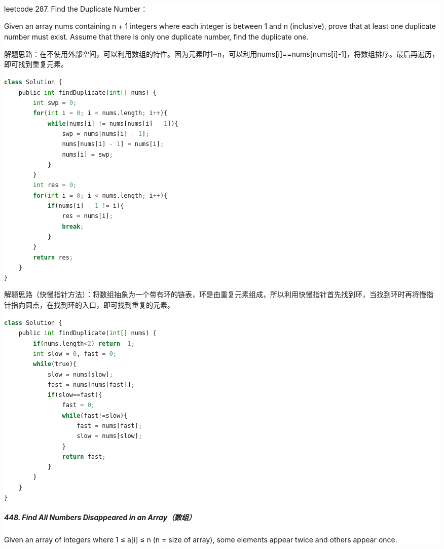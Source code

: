 leetcode 287. Find the Duplicate Number：

Given an array nums containing n + 1 integers where each integer is between 1 and n (inclusive), prove that at least one duplicate number must exist. Assume that there is only one duplicate number, find the duplicate one.

解题思路：在不使用外部空间，可以利用数组的特性。因为元素时1~n，可以利用nums[i]==nums[nums[i]-1]，将数组排序。最后再遍历，即可找到重复元素。

```python
class Solution {
    public int findDuplicate(int[] nums) {
        int swp = 0;
        for(int i = 0; i < nums.length; i++){
            while(nums[i] != nums[nums[i] - 1]){
                swp = nums[nums[i] - 1];
                nums[nums[i] - 1] = nums[i];
                nums[i] = swp;
            }
        }
        int res = 0;
        for(int i = 0; i < nums.length; i++){
            if(nums[i] - 1 != i){
                res = nums[i];
                break;
            }
        }
        return res;
    }
}
```

解题思路（快慢指针方法）：将数组抽象为一个带有环的链表，环是由重复元素组成，所以利用快慢指针首先找到环，当找到环时再将慢指针指向圆点，在找到环的入口，即可找到重复的元素。
```python
class Solution {
    public int findDuplicate(int[] nums) {
        if(nums.length<2) return -1;
        int slow = 0, fast = 0;
        while(true){
            slow = nums[slow];
            fast = nums[nums[fast]];
            if(slow==fast){
                fast = 0;
                while(fast!=slow){
                    fast = nums[fast];
                    slow = nums[slow];
                }
                return fast;
            }
        }
    }
}
```
##### 448. Find All Numbers Disappeared in an Array（数组）
Given an array of integers where 1 ≤ a[i] ≤ n (n = size of array), some elements appear twice and others appear once.
